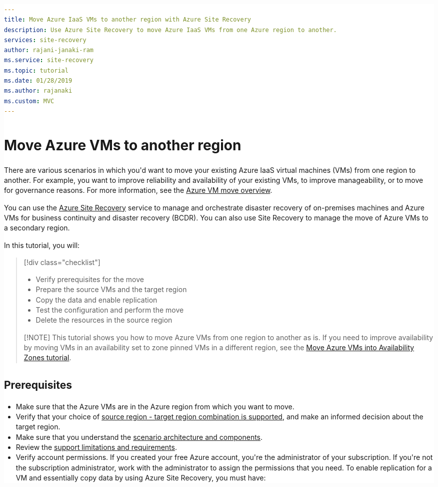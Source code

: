 ```yaml
---
title: Move Azure IaaS VMs to another region with Azure Site Recovery 
description: Use Azure Site Recovery to move Azure IaaS VMs from one Azure region to another.
services: site-recovery
author: rajani-janaki-ram
ms.service: site-recovery
ms.topic: tutorial
ms.date: 01/28/2019
ms.author: rajanaki
ms.custom: MVC 
---
```


# Move Azure VMs to another region

There are various scenarios in which you'd want to move your existing Azure IaaS virtual machines (VMs) from one region to another. For example, you want to improve reliability and availability of your existing VMs, to improve manageability, or to move for governance reasons. For more information, see the [Azure VM move overview](azure-to-azure-move-overview.md). 

You can use the [Azure Site Recovery](site-recovery-overview.md) service to manage and orchestrate disaster recovery of on-premises machines and Azure VMs for business continuity and disaster recovery (BCDR). You can also use Site Recovery to manage the move of Azure VMs to a secondary region.

In this tutorial, you will:

> [!div class="checklist"]
> 
> * Verify prerequisites for the move
> * Prepare the source VMs and the target region
> * Copy the data and enable replication
> * Test the configuration and perform the move
> * Delete the resources in the source region
> 
> [!NOTE]
> This tutorial shows you how to move Azure VMs from one region to another as is. If you need to improve availability by moving VMs in an availability set to zone pinned VMs in a different region, see the [Move Azure VMs into Availability Zones tutorial](move-azure-vms-avset-azone.md).

## Prerequisites

- Make sure that the Azure VMs are in the Azure region from which you want to move.
- Verify that your choice of [source region - target region combination is supported](./azure-to-azure-support-matrix.md#region-support), and make an informed decision about the target region.
- Make sure that you understand the [scenario architecture and components](azure-to-azure-architecture.md).
- Review the [support limitations and requirements](azure-to-azure-support-matrix.md).
- Verify account permissions. If you created your free Azure account, you're the administrator of your subscription. If you're not the subscription administrator, work with the administrator to assign the permissions that you need. To enable replication for a VM and essentially copy data by using Azure Site Recovery, you must have:
